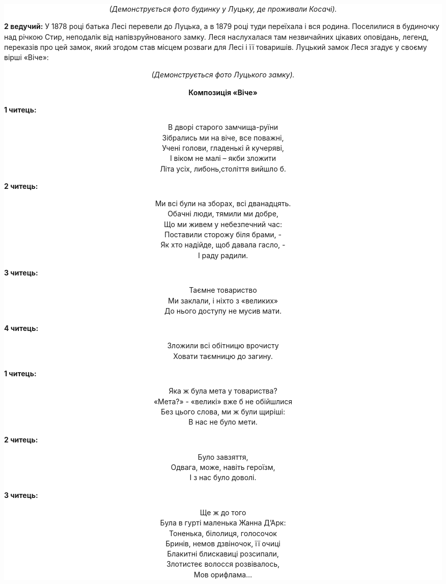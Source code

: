 *<center>(Демонструється фото будинку у Луцьку, де проживали Косачі).</center>*

**2 ведучий:** У 1878 році батька Лесі перевели до Луцька, а в 1879
році туди переїхала і вся родина. Поселилися в будиночку над річкою
Стир, неподалік від напівзруйнованого замку. Леся наслухалася там
незвичайних цікавих оповідань, легенд, переказів про цей замок, який
згодом став місцем розваги для Лесі і її товаришів. Луцький замок Леся
згадує у своєму вірші «Віче»:

*<center>(Демонструється фото Луцького замку).</center>*

**<center>Композиція «Віче»</center>**

**1 читець:** 

<center>В дворі старого замчища-руїни</center>
<center>Зібрались ми на віче, все поважні,</center>
<center>Учені голови, гладенькі й кучеряві,</center>
<center>І віком не малі – якби зложити</center>
<center>Літа усіх, либонь,століття вийшло б.</center>

**2 читець:** 

<center>Ми всі були на зборах, всі дванадцять.</center>
<center>Обачні люди, тямили ми добре,</center>
<center>Що ми живем у небезпечний час:</center>
<center>Поставили сторожу біля брами, -</center>
<center>Як хто надійде, щоб давала гасло, -</center>
<center>І раду радили.</center>

**3 читець:** 

<center>Таємне товариство</center>
<center>Ми заклали, і ніхто з «великих»</center>
<center>До нього доступу не мусив мати.</center>

**4 читець:** 

<center>Зложили всі обітницю врочисту</center>
<center>Ховати таємницю до загину.</center>

**1 читець:** 

<center>Яка ж була мета у товариства?</center>
<center>«Мета?» - «великі» вже б не обійшлися</center>
<center>Без цього слова, ми ж були щиріші:</center>
<center>В нас не було мети.</center>

**2 читець:** 

<center>Було завзяття,</center>
<center>Одвага, може, навіть героїзм,</center>
<center>І з нас було доволі.</center>

**3 читець:** 

<center>Ще ж до того</center>
<center>Була в гурті маленька Жанна Д’Арк:</center>
<center>Тоненька, білолиця, голосочок</center>
<center>Бринів, немов дзвіночок, її очиці</center>
<center>Блакитні блискавиці розсипали,</center>
<center>Злотистеє волосся розвівалось,</center>
<center>Мов орифлама…</center>
